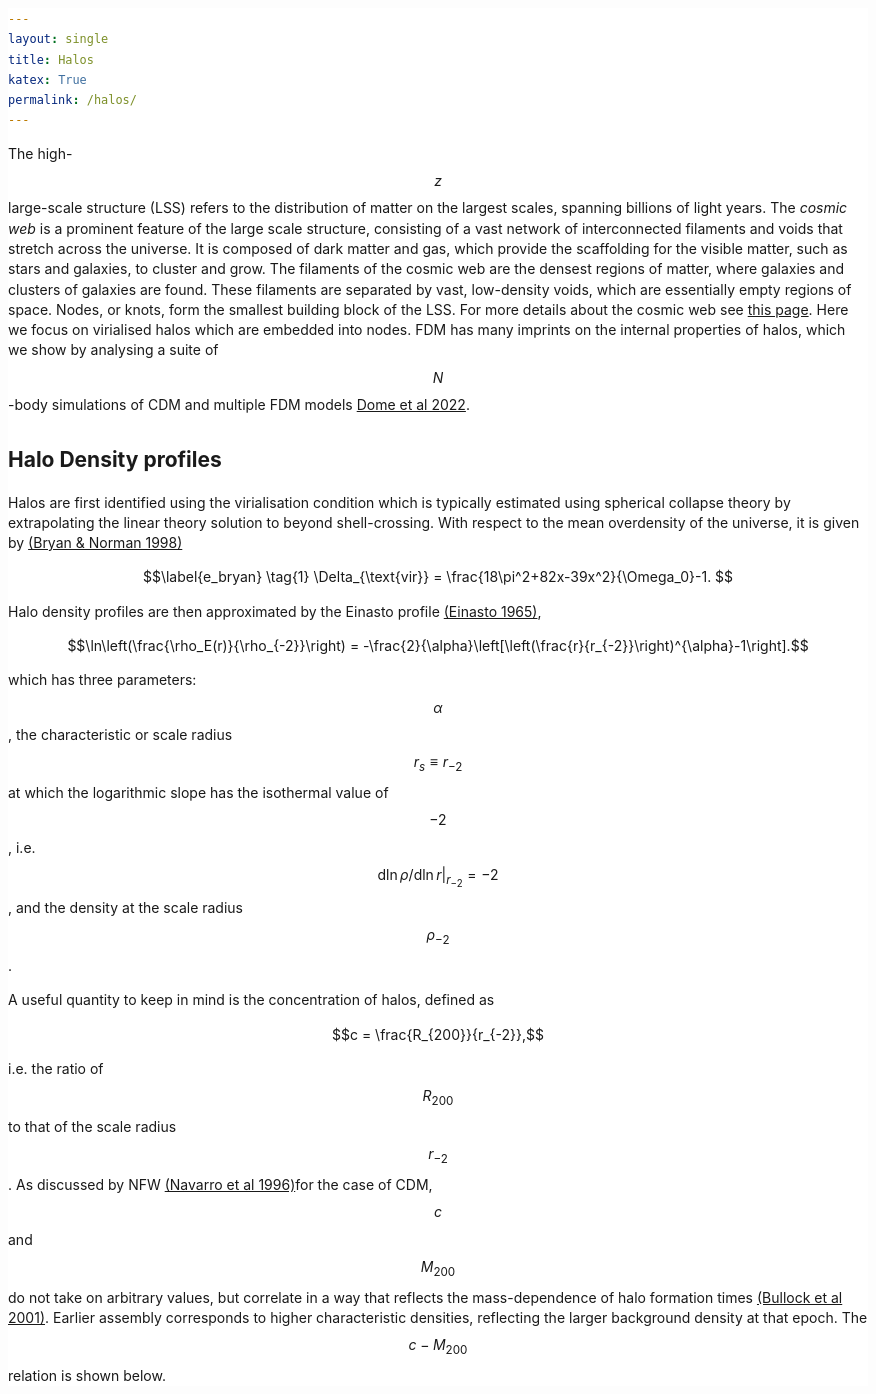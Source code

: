 ```yaml
---
layout: single
title: Halos
katex: True
permalink: /halos/
---
```


The high-$$z$$ large-scale structure (LSS) refers to the distribution of matter on the largest scales, spanning billions of light years. The *cosmic web* is a 
prominent feature of the large scale structure, consisting of a vast network of interconnected filaments and voids that stretch across the universe.
It is composed of dark matter and gas, which provide the scaffolding for the visible matter, such as stars and galaxies, to cluster and grow. The 
filaments of the cosmic web are the densest regions of matter, where galaxies and clusters of galaxies are found. These filaments are separated by 
vast, low-density voids, which are essentially empty regions of space. Nodes, or knots, form the smallest building block of the LSS. 
For more details about the cosmic web see [this page](cosmic_web.md). Here we focus on virialised halos which are embedded into nodes. 
FDM has many imprints on the internal properties of halos, which we show by analysing a suite of $$N$$-body simulations of CDM and multiple FDM 
models [Dome et al 2022](https://academic.oup.com/mnras/article/519/3/4183/6961063).

## Halo Density profiles

Halos are first identified using the virialisation condition which is typically estimated using spherical collapse theory by extrapolating the linear 
theory solution to beyond shell-crossing. With respect to the mean overdensity of the universe, it is given by 
[(Bryan & Norman 1998)](https://iopscience.iop.org/article/10.1086/305262)

$$\label{e_bryan} \tag{1}
\Delta_{\text{vir}} = \frac{18\pi^2+82x-39x^2}{\Omega_0}-1.
$$

Halo density profiles are then approximated by the Einasto
profile [(Einasto 1965)](https://ui.adsabs.harvard.edu/abs/1965TrAlm...5...87E/abstract),

$$\ln\left(\frac{\rho_E(r)}{\rho_{-2}}\right) = -\frac{2}{\alpha}\left[\left(\frac{r}{r_{-2}}\right)^{\alpha}-1\right].$$

which has three parameters: $$\alpha$$, the characteristic or scale radius $$r_s \equiv r_{-2}$$ at which the logarithmic slope has the 
isothermal value of $$-2$$, i.e. $$\mathrm{d} \ln{\rho} / \mathrm{d} \ln r|_{r_{-2}} = -2$$, and the density at the scale radius $$\rho_{-2}$$.

A useful quantity to keep in mind is the concentration of halos, defined as 

$$c = \frac{R_{200}}{r_{-2}},$$

i.e. the ratio of $$R_{200}$$ to that of the scale radius $$r_{-2}$$. As discussed by NFW 
[(Navarro et al 1996)](https://ui.adsabs.harvard.edu/abs/1996ApJ...462..563N/abstract)for the case of CDM, 
$$c$$ and $$M_{200}$$ do not take on arbitrary values, but correlate in a way that reflects the mass-dependence of halo formation 
times [(Bullock et al 2001)](https://ui.adsabs.harvard.edu/abs/2001MNRAS.321..559B/abstract). Earlier 
assembly corresponds to higher characteristic densities, reflecting the larger background density at that epoch. The $$c-M_{200}$$ relation
is shown below.

